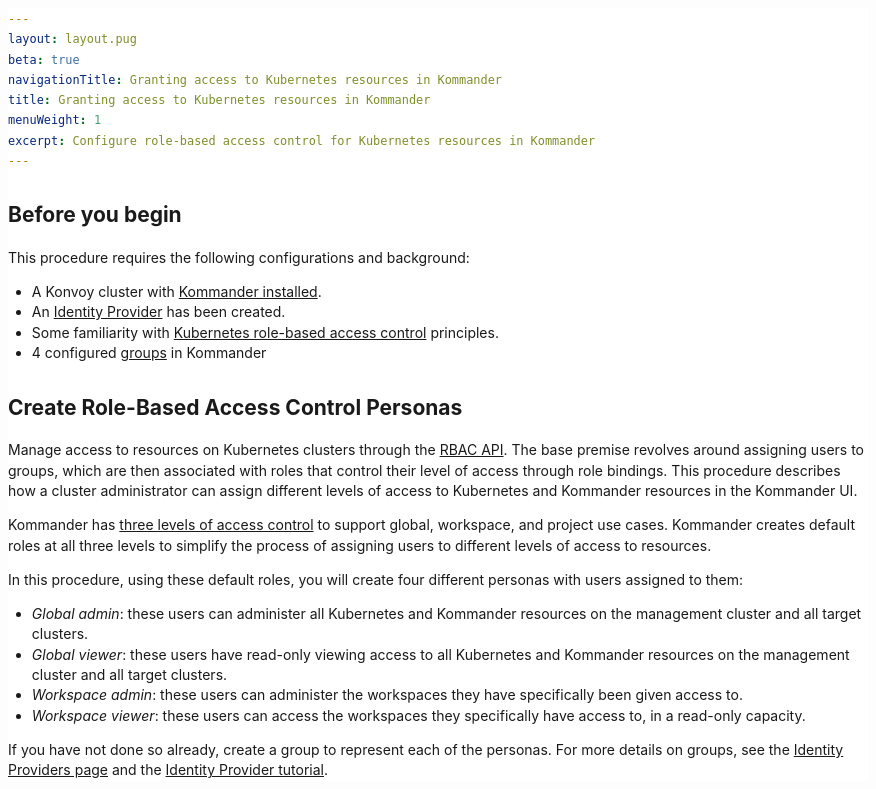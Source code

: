 ```yaml
---
layout: layout.pug
beta: true
navigationTitle: Granting access to Kubernetes resources in Kommander
title: Granting access to Kubernetes resources in Kommander
menuWeight: 1
excerpt: Configure role-based access control for Kubernetes resources in Kommander
---
```


## Before you begin

This procedure requires the following configurations and background:

- A Konvoy cluster with [Kommander installed](https://docs.d2iq.com/ksphere/kommander/1.2/install/).
- An [Identity Provider](https://docs.d2iq.com/ksphere/kommander/1.2/tutorials/authorize-all-users/) has been created.
- Some familiarity with [Kubernetes role-based access control](https://kubernetes.io/docs/reference/access-authn-authz/rbac/) principles.
- 4 configured [groups](https://docs.d2iq.com/ksphere/kommander/1.2/operations/identity-providers/) in Kommander

## Create Role-Based Access Control Personas

Manage access to resources on Kubernetes clusters through the [RBAC API](https://kubernetes.io/docs/reference/access-authn-authz/rbac/). The base premise revolves around assigning users to groups, which are then associated with roles that control their level of access through role bindings.
This procedure describes how a cluster administrator can assign different levels of access to Kubernetes and Kommander resources in the Kommander UI.

Kommander has [three levels of access control](https://docs.d2iq.com/ksphere/kommander/1.2/operations/access-control/) to support global, workspace, and project use cases. Kommander creates default roles at all three levels to simplify the process of assigning users to different levels of access to resources.

In this procedure, using these default roles, you will create four different personas with users assigned to them:

- _Global admin_: these users can administer all Kubernetes and Kommander resources on the management cluster and all target clusters.
- _Global viewer_: these users have read-only viewing access to all Kubernetes and Kommander resources on the management cluster and all target clusters.
- _Workspace admin_: these users can administer the workspaces they have specifically been given access to.
- _Workspace viewer_: these users can access the workspaces they specifically have access to, in a read-only capacity.

If you have not done so already, create a group to represent each of the personas. For more details on groups, see the [Identity Providers page](https://docs.d2iq.com/ksphere/kommander/1.2/operations/identity-providers/) and the [Identity Provider tutorial](https://docs.d2iq.com/ksphere/kommander/1.2/tutorials/authorize-all-users/).
